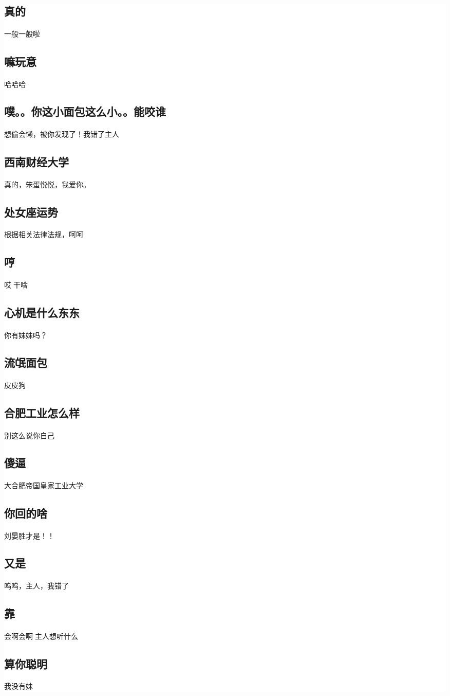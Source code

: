 ## 真的
一般一般啦

## 嘛玩意
哈哈哈

## 噗。。你这小面包这么小。。能咬谁
想偷会懒，被你发现了！我错了主人

## 西南财经大学
真的，笨蛋悦悦，我爱你。

## 处女座运势
根据相关法律法规，呵呵

## 哼
哎 干啥

## 心机是什么东东
你有妹妹吗？

## 流氓面包
皮皮狗

## 合肥工业怎么样
别这么说你自己

## 傻逼
大合肥帝国皇家工业大学

## 你回的啥
刘晏胜才是！！

## 又是
呜呜，主人，我错了

## 靠
会啊会啊 主人想听什么

## 算你聪明
我没有妹
